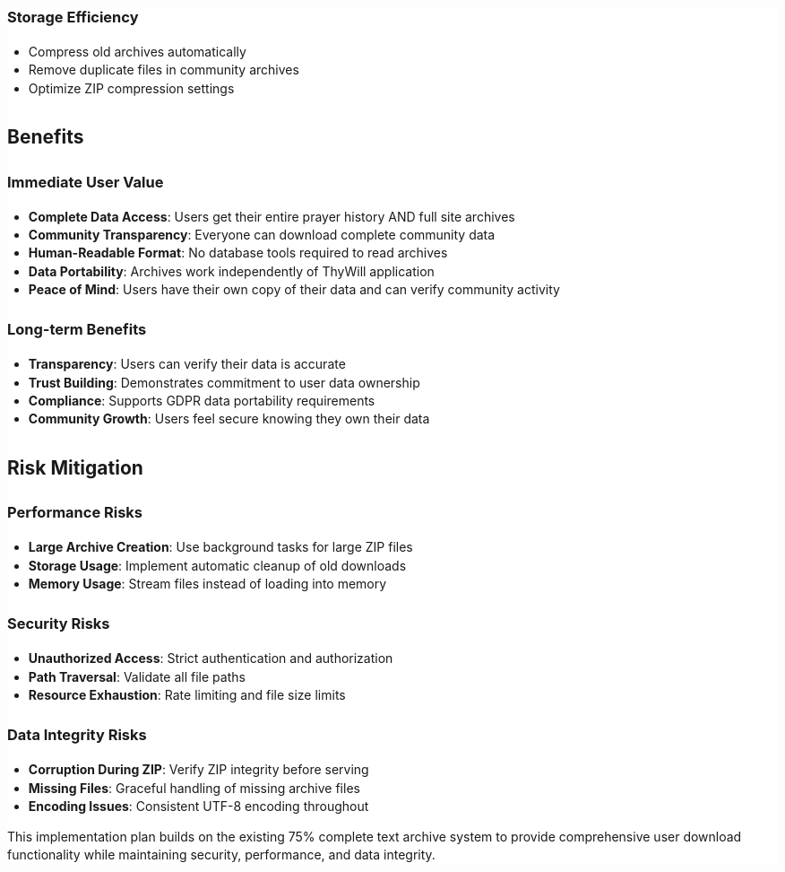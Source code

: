 ### Storage Efficiency
- Compress old archives automatically
- Remove duplicate files in community archives
- Optimize ZIP compression settings

## Benefits

### Immediate User Value
- **Complete Data Access**: Users get their entire prayer history AND full site archives
- **Community Transparency**: Everyone can download complete community data
- **Human-Readable Format**: No database tools required to read archives
- **Data Portability**: Archives work independently of ThyWill application
- **Peace of Mind**: Users have their own copy of their data and can verify community activity

### Long-term Benefits
- **Transparency**: Users can verify their data is accurate
- **Trust Building**: Demonstrates commitment to user data ownership
- **Compliance**: Supports GDPR data portability requirements
- **Community Growth**: Users feel secure knowing they own their data

## Risk Mitigation

### Performance Risks
- **Large Archive Creation**: Use background tasks for large ZIP files
- **Storage Usage**: Implement automatic cleanup of old downloads
- **Memory Usage**: Stream files instead of loading into memory

### Security Risks
- **Unauthorized Access**: Strict authentication and authorization
- **Path Traversal**: Validate all file paths
- **Resource Exhaustion**: Rate limiting and file size limits

### Data Integrity Risks
- **Corruption During ZIP**: Verify ZIP integrity before serving
- **Missing Files**: Graceful handling of missing archive files
- **Encoding Issues**: Consistent UTF-8 encoding throughout

This implementation plan builds on the existing 75% complete text archive system to provide comprehensive user download functionality while maintaining security, performance, and data integrity.